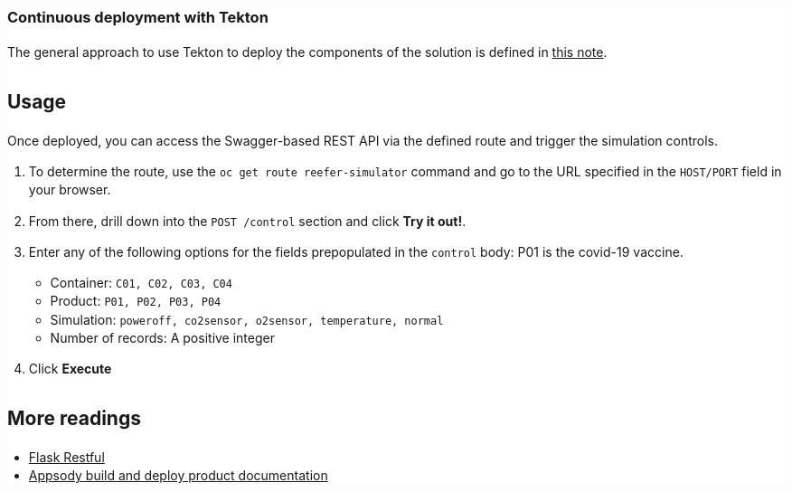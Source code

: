 ### Continuous deployment with Tekton

The general approach to use Tekton to deploy the components of the solution is defined in [this note](../devops/cd.md#tekton-appsody-deployments).

## Usage

Once deployed, you can access the Swagger-based REST API via the defined route and trigger the simulation controls.

1. To determine the route, use the `oc get route reefer-simulator` command and go to the URL specified in the `HOST/PORT` field in your browser.
2. From there, drill down into the `POST /control` section and click **Try it out!**.
3. Enter any of the following options for the fields prepopulated in the `control` body: P01 is the covid-19 vaccine.

    * Container: `C01, C02, C03, C04`
    * Product: `P01, P02, P03, P04`
    * Simulation: `poweroff, co2sensor, o2sensor, temperature, normal`
    * Number of records: A positive integer

4. Click **Execute**


## More readings

* [Flask Restful](https://flask-restful.readthedocs.io/en/latest/quickstart.html)
* [Appsody build and deploy product documentation](https://appsody.dev/docs/using-appsody/building-and-deploying/)
